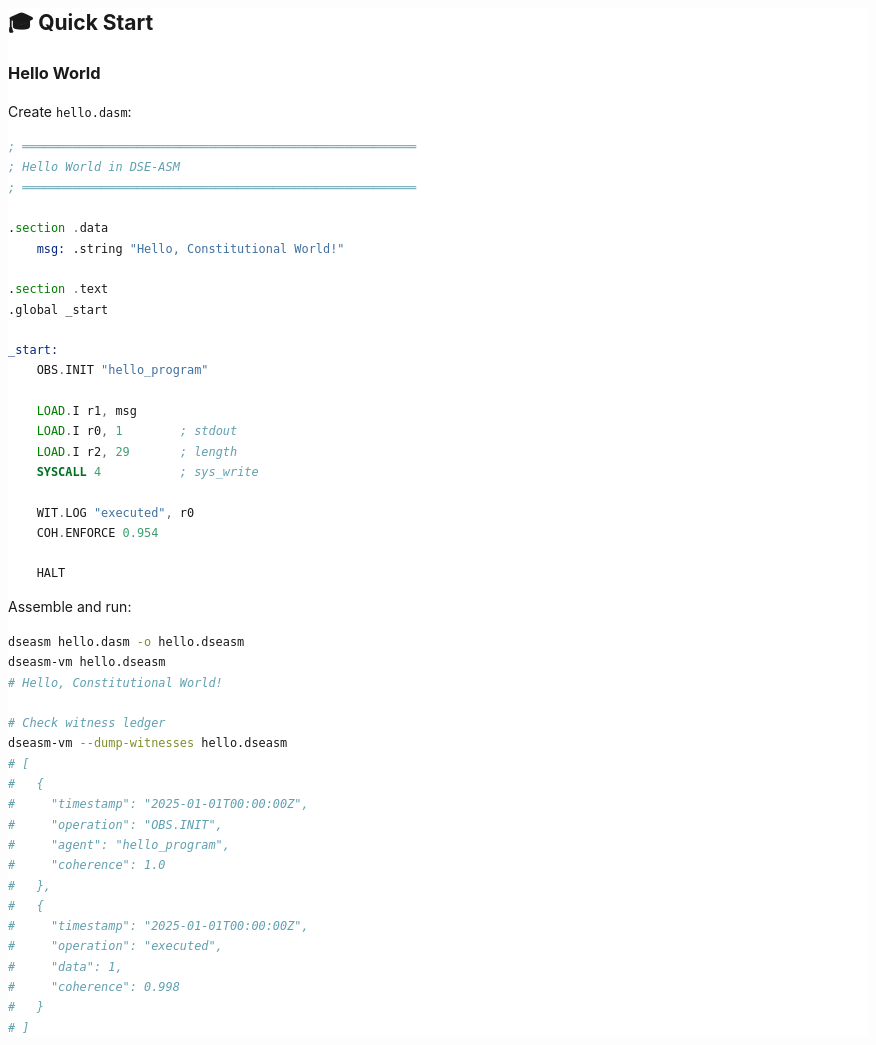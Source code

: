 
## 🎓 Quick Start

### Hello World

Create `hello.dasm`:

```asm
; ═══════════════════════════════════════════════════════
; Hello World in DSE-ASM
; ═══════════════════════════════════════════════════════

.section .data
    msg: .string "Hello, Constitutional World!"

.section .text
.global _start

_start:
    OBS.INIT "hello_program"
    
    LOAD.I r1, msg
    LOAD.I r0, 1        ; stdout
    LOAD.I r2, 29       ; length
    SYSCALL 4           ; sys_write
    
    WIT.LOG "executed", r0
    COH.ENFORCE 0.954
    
    HALT
```

Assemble and run:

```bash
dseasm hello.dasm -o hello.dseasm
dseasm-vm hello.dseasm
# Hello, Constitutional World!

# Check witness ledger
dseasm-vm --dump-witnesses hello.dseasm
# [
#   {
#     "timestamp": "2025-01-01T00:00:00Z",
#     "operation": "OBS.INIT",
#     "agent": "hello_program",
#     "coherence": 1.0
#   },
#   {
#     "timestamp": "2025-01-01T00:00:00Z",
#     "operation": "executed",
#     "data": 1,
#     "coherence": 0.998
#   }
# ]
```
